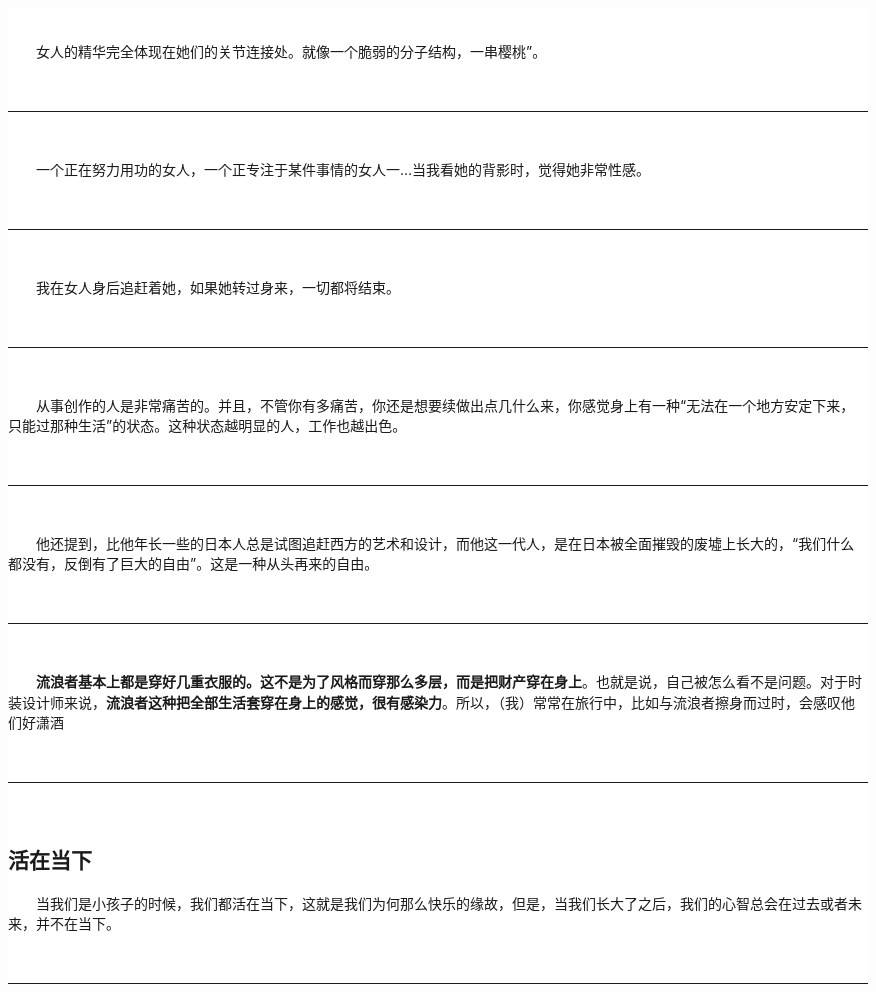 <br/>

　　女人的精华完全体现在她们的关节连接处。就像一个脆弱的分子结构，一串樱桃”。

<br/>

---

<br/>

　　一个正在努力用功的女人，一个正专注于某件事情的女人一…当我看她的背影时，觉得她非常性感。

<br/>

---

<br/>

　　我在女人身后追赶着她，如果她转过身来，一切都将结束。

<br/>

---

<br/>

　　从事创作的人是非常痛苦的。并且，不管你有多痛苦，你还是想要续做出点几什么来，你感觉身上有一种“无法在一个地方安定下来，只能过那种生活”的状态。这种状态越明显的人，工作也越出色。

<br/>

---

<br/>

　　他还提到，比他年长一些的日本人总是试图追赶西方的艺术和设计，而他这一代人，是在日本被全面摧毁的废墟上长大的，“我们什么都没有，反倒有了巨大的自由”。这是一种从头再来的自由。

<br/>

---

<br/>

　　**流浪者基本上都是穿好几重衣服的。这不是为了风格而穿那么多层，而是把财产穿在身上**。也就是说，自己被怎么看不是问题。对于时装设计师来说，**流浪者这种把全部生活套穿在身上的感觉，很有感染力**。所以，（我）常常在旅行中，比如与流浪者擦身而过时，会感叹他们好潇酒

<br/>

---

<br/>





## 活在当下

　　当我们是小孩子的时候，我们都活在当下，这就是我们为何那么快乐的缘故，但是，当我们长大了之后，我们的心智总会在过去或者未来，并不在当下。

<br/>

---
